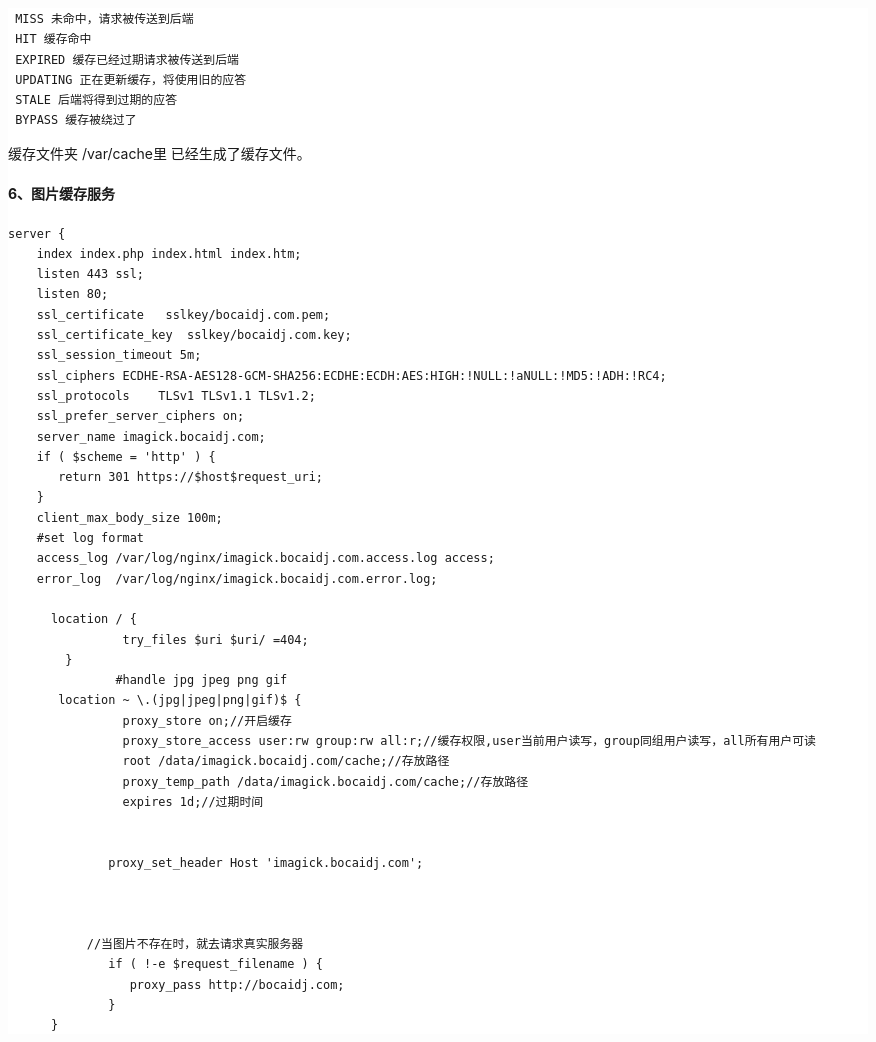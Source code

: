      MISS 未命中，请求被传送到后端 
     HIT 缓存命中 
     EXPIRED 缓存已经过期请求被传送到后端 
     UPDATING 正在更新缓存，将使用旧的应答 
     STALE 后端将得到过期的应答 
     BYPASS 缓存被绕过了

缓存文件夹 /var/cache里
已经生成了缓存文件。

#### 6、图片缓存服务

```
server {
    index index.php index.html index.htm;
    listen 443 ssl;
    listen 80;
    ssl_certificate   sslkey/bocaidj.com.pem;
    ssl_certificate_key  sslkey/bocaidj.com.key;
    ssl_session_timeout 5m;
    ssl_ciphers ECDHE-RSA-AES128-GCM-SHA256:ECDHE:ECDH:AES:HIGH:!NULL:!aNULL:!MD5:!ADH:!RC4;
    ssl_protocols    TLSv1 TLSv1.1 TLSv1.2;
    ssl_prefer_server_ciphers on;
    server_name imagick.bocaidj.com;
    if ( $scheme = 'http' ) {
       return 301 https://$host$request_uri;
    }
    client_max_body_size 100m;
    #set log format
    access_log /var/log/nginx/imagick.bocaidj.com.access.log access;
    error_log  /var/log/nginx/imagick.bocaidj.com.error.log;

      location / {
                try_files $uri $uri/ =404;
        }
               #handle jpg jpeg png gif
       location ~ \.(jpg|jpeg|png|gif)$ {
                proxy_store on;//开启缓存
                proxy_store_access user:rw group:rw all:r;//缓存权限,user当前用户读写，group同组用户读写，all所有用户可读
                root /data/imagick.bocaidj.com/cache;//存放路径
                proxy_temp_path /data/imagick.bocaidj.com/cache;//存放路径
                expires 1d;//过期时间


              proxy_set_header Host 'imagick.bocaidj.com';
           
           
           
           //当图片不存在时，就去请求真实服务器
              if ( !-e $request_filename ) {
                 proxy_pass http://bocaidj.com;
              }
      }
```
